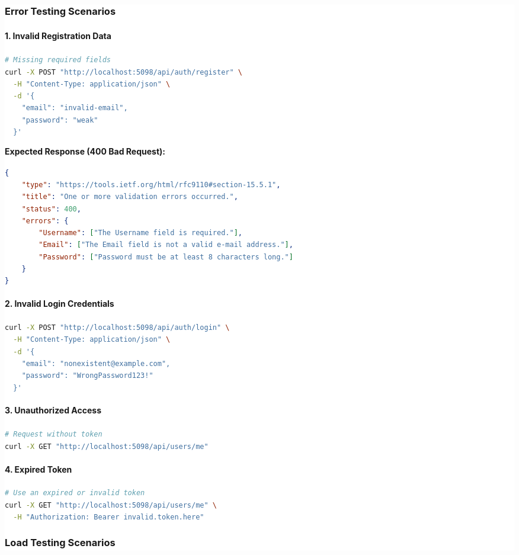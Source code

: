 ### Error Testing Scenarios

#### 1. Invalid Registration Data

```bash
# Missing required fields
curl -X POST "http://localhost:5098/api/auth/register" \
  -H "Content-Type: application/json" \
  -d '{
    "email": "invalid-email",
    "password": "weak"
  }'
```

**Expected Response (400 Bad Request):**

```json
{
	"type": "https://tools.ietf.org/html/rfc9110#section-15.5.1",
	"title": "One or more validation errors occurred.",
	"status": 400,
	"errors": {
		"Username": ["The Username field is required."],
		"Email": ["The Email field is not a valid e-mail address."],
		"Password": ["Password must be at least 8 characters long."]
	}
}
```

#### 2. Invalid Login Credentials

```bash
curl -X POST "http://localhost:5098/api/auth/login" \
  -H "Content-Type: application/json" \
  -d '{
    "email": "nonexistent@example.com",
    "password": "WrongPassword123!"
  }'
```

#### 3. Unauthorized Access

```bash
# Request without token
curl -X GET "http://localhost:5098/api/users/me"
```

#### 4. Expired Token

```bash
# Use an expired or invalid token
curl -X GET "http://localhost:5098/api/users/me" \
  -H "Authorization: Bearer invalid.token.here"
```

### Load Testing Scenarios
